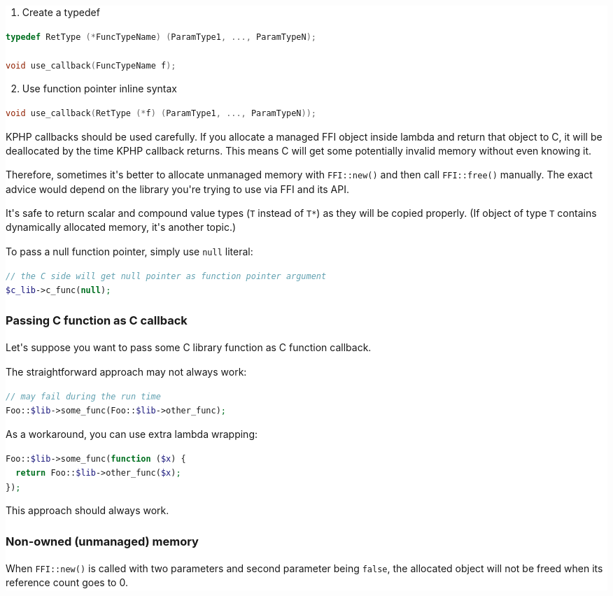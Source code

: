 1. Create a typedef

```c
typedef RetType (*FuncTypeName) (ParamType1, ..., ParamTypeN);

void use_callback(FuncTypeName f);
```

2. Use function pointer inline syntax

```c
void use_callback(RetType (*f) (ParamType1, ..., ParamTypeN));
```

KPHP callbacks should be used carefully. If you allocate a managed FFI object inside lambda and return
that object to C, it will be deallocated by the time KPHP callback returns. This means C will get
some potentially invalid memory without even knowing it.

Therefore, sometimes it's better to allocate unmanaged memory with `FFI::new()` and then call `FFI::free()` manually.
The exact advice would depend on the library you're trying to use via FFI and its API.

It's safe to return scalar and compound value types (`T` instead of `T*`) as they will be copied properly.
(If object of type `T` contains dynamically allocated memory, it's another topic.)

To pass a null function pointer, simply use `null` literal:

```php
// the C side will get null pointer as function pointer argument
$c_lib->c_func(null);
```


### Passing C function as C callback

Let's suppose you want to pass some C library function as C function callback.

The straightforward approach may not always work:

```php
// may fail during the run time
Foo::$lib->some_func(Foo::$lib->other_func);
```

As a workaround, you can use extra lambda wrapping:

```php
Foo::$lib->some_func(function ($x) {
  return Foo::$lib->other_func($x);
});
```

This approach should always work.


### Non-owned (unmanaged) memory

When `FFI::new()` is called with two parameters and second parameter being `false`, the allocated object
will not be freed when its reference count goes to 0.
